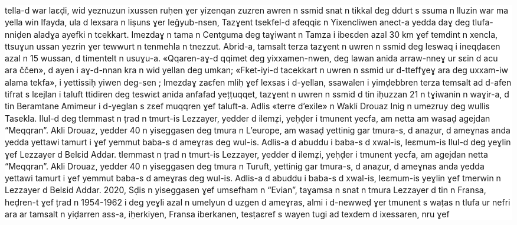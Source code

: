 tella-d war laɛḍi, wid yeznuzun ixussen
ruḥen ɣer yizenqan
zuzren awren n ssmid snat n
tikkal deg ddurt s ssuma n lluzin
war ma yella win lfayda, ula d
lexsara n liṣuns ɣer leğyub-nsen, Tazɣent tsekfel-d afeqqiɛ n Yixencliwen
anect-a yedda daɣ deg tlufa-nniḍen aladɣa ayefki n tcekkart.
Imezdaɣ n tama n Centguma
deg taɣiwant n Tamza i ibeɛden
azal 30 km ɣef temdint n xencla,
ttsuɣun ussan yezrin ɣer tewwurt
n tenmehla n tnezzut.
Abrid-a, tamsalt terza tazɣent
n uwren n ssmid deg leswaq i
ineqḍaɛen azal n 15 wussan, d
timentelt n usuɣu-a. «Qqaren-aɣ-d qqimet deg yixxamen-nwen,
deg lawan anida arraw-nneɣ ur
sɛin d acu ara ččen», d ayen i
aɣ-d-nnan kra n wid yellan deg
umkan; «Fket-iyi-d tacekkart
n uwren n ssmid ur d-tteffɣeɣ
ara deg uxxam-iw alama tekfa»,
i yettissiḥ yiwen deg-sen ;
Imezdaɣ zaɛfen mliḥ ɣef lexsas i
d-yellan, ssawalen i yimḍebbren
terza temsalt ad d-afen tifrat s
lɛejlan i taluft ttidiren deg teswiɛt
anida anfafad yeṭṭuqqet, tazɣent
n uwren n ssmid d tin iḥuzzan
21 n tɣiwanin n waɣir-a, d tin Beramtane Amimeur
i d-yeglan s zɛef muqqren ɣef taluft-a.
Adlis «terre d’exile» n Wakli Drouaz
Inig n umezruy deg wullis
Tasekla. Ilul-d deg tlemmast n ṭrad n tmurt-is Lezzayer, yedder d ilemẓi, yeḥḍer i tmunent yecfa, am
netta am wasaḍ agejdan “Meqqran”. Akli Drouaz, yedder 40 n yiseggasen deg tmura n L’europe, am wasaḍ
yettinig gar tmura-s, d anaẓur, d ameɣnas anda yedda yettawi tamurt i ɣef yemmut baba-s d ameɣras deg wul-is.
Adlis-a d abuddu i baba-s d xwal-is, leεmum-is Ilul-d deg
yeɣlin ɣef Lezzayer d Belεid Addar.
tlemmast n ṭrad n tmurt-is
Lezzayer, yedder d ilemẓi,
yeḥḍer i tmunent yecfa, am agejdan netta
“Meqqran”. Akli Drouaz,
yedder 40 n yiseggasen deg
tmura n Turuft, yettinig gar
tmura-s, d anaẓur, d ameɣnas
anda yedda yettawi tamurt i ɣef
yemmut baba-s d ameɣras deg wul-is.
Adlis-a d abuddu i baba-s d
xwal-is, leεmum-is yeɣlin ɣef tmerwin n
Lezzayer d Belεid Addar.
2020, Sḍis n yiseggasen ɣef
umsefham n “Evian”, taɣamsa
n snat n tmura Lezzayer d tin n
Fransa, heḍren-t ɣef ṭrad n
1954-1962 i deg yeɣli azal n
umelyun d uzgen d ameɣras,
almi i d-newweḍ ɣer tmunent s
waṭas n tlufa ur nefri ara ar
tamsalt n yiḍarren ass-a, iḥerkiyen, Fransa iberkanen,
tesṭaεref s wayen tugi ad
texdem d ixessaren, nru ɣef